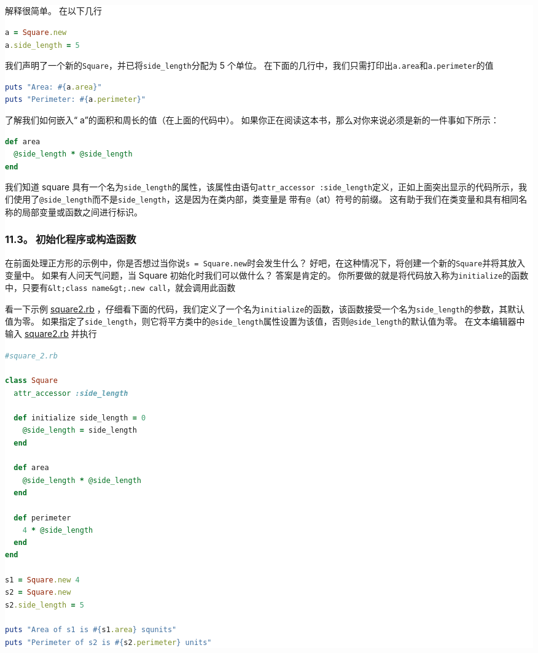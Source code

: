 解释很简单。 在以下几行

```rb
a = Square.new
a.side_length = 5
```

我们声明了一个新的`Square`，并已将`side_length`分配为 5 个单位。 在下面的几行中，我们只需打印出`a.area`和`a.perimeter`的值

```rb
puts "Area: #{a.area}"
puts "Perimeter: #{a.perimeter}"
```

了解我们如何嵌入“ a”的面积和周长的值（在上面的代码中）。 如果你正在阅读这本书，那么对你来说必须是新的一件事如下所示：

```rb
def area
  @side_length * @side_length
end
```

我们知道 square 具有一个名为`side_length`的属性，该属性由语句`attr_accessor :side_length`定义，正如上面突出显示的代码所示，我们使用了`@side_length`而不是`side_length`，这是因为在类内部，类变量是 带有`@`（at）符号的前缀。 这有助于我们在类变量和具有相同名称的局部变量或函数之间进行标识。

### 11.3。 初始化程序或构造函数

在前面处理正方形的示例中，你是否想过当你说`s = Square.new`时会发生什么？ 好吧，在这种情况下，将创建一个新的`Square`并将其放入变量中。 如果有人问天气问题，当 Square 初始化时我们可以做什么？ 答案是肯定的。 你所要做的就是将代码放入称为`initialize`的函数中，只要有`&lt;class name&gt;.new call`，就会调用此函数

看一下示例 [square2.rb](code/square2.rb) ，仔细看下面的代码，我们定义了一个名为`initialize`的函数，该函数接受一个名为`side_length`的参数，其默认值为零。 如果指定了`side_length`，则它将平方类中的`@side_length`属性设置为该值，否则`@side_length`的默认值为零。 在文本编辑器中输入 [square2.rb](code/square2.rb) 并执行

```rb
#square_2.rb

class Square
  attr_accessor :side_length

  def initialize side_length = 0
    @side_length = side_length
  end

  def area
    @side_length * @side_length
  end

  def perimeter
    4 * @side_length
  end
end

s1 = Square.new 4
s2 = Square.new
s2.side_length = 5

puts "Area of s1 is #{s1.area} squnits"
puts "Perimeter of s2 is #{s2.perimeter} units"
```
